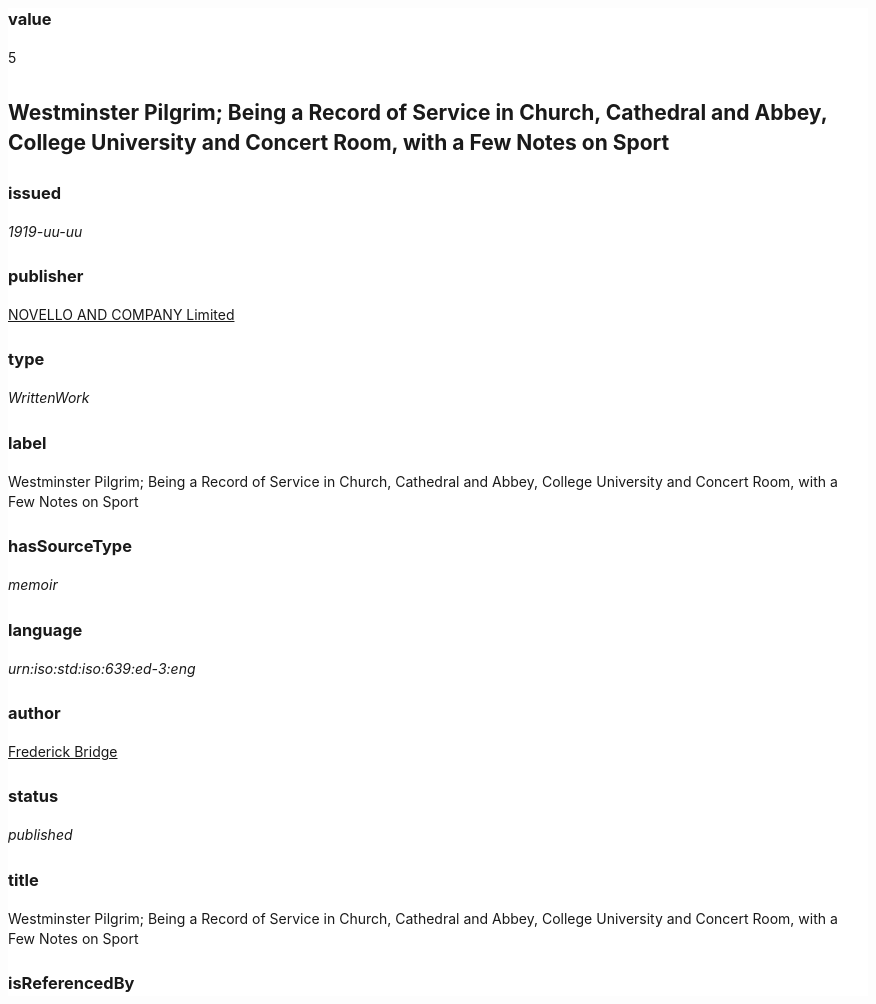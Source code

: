 ### value


5

## Westminster Pilgrim; Being a Record of Service in Church, Cathedral and Abbey, College University and Concert Room, with a Few Notes on Sport

### issued


*1919-uu-uu*

### publisher


[NOVELLO AND COMPANY Limited](#NOVELLO-AND-COMPANY-Limited)

### type


*WrittenWork*

### label


Westminster Pilgrim; Being a Record of Service in Church, Cathedral and Abbey, College University and Concert Room, with a Few Notes on Sport

### hasSourceType


*memoir*

### language


*urn:iso:std:iso:639:ed-3:eng*

### author


[Frederick Bridge](#Frederick-Bridge)

### status


*published*

### title


Westminster Pilgrim; Being a Record of Service in Church, Cathedral and Abbey, College University and Concert Room, with a Few Notes on Sport

### isReferencedBy
